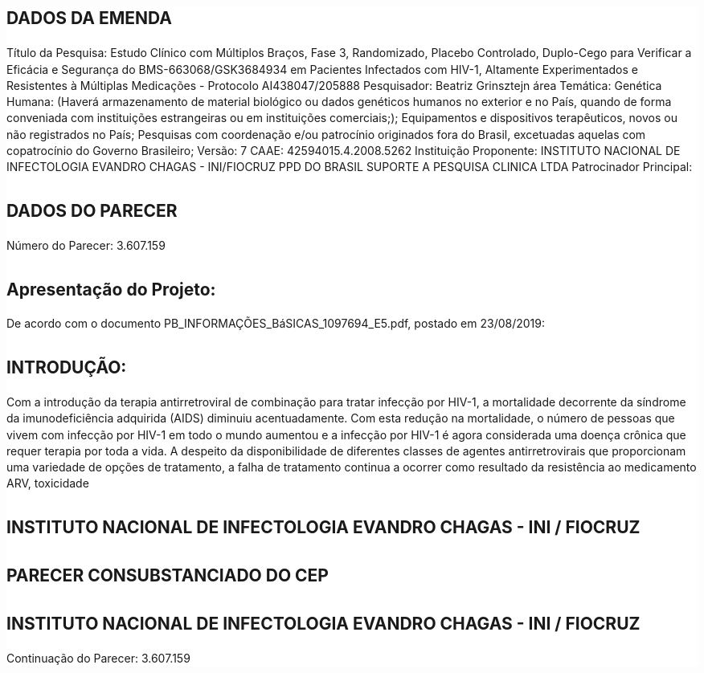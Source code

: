 ## DADOS DA EMENDA
Título da Pesquisa:
Estudo Clínico com Múltiplos Braços, Fase 3, Randomizado, Placebo Controlado, Duplo-Cego para Verificar a Eficácia e Segurança do BMS-663068/GSK3684934 em Pacientes Infectados com HIV-1, Altamente Experimentados e Resistentes à Múltiplas Medicações - Protocolo AI438047/205888
Pesquisador:
Beatriz Grinsztejn
área Temática:
Genética Humana:
(Haverá armazenamento de material biológico ou dados genéticos humanos no exterior e no País, quando de forma conveniada com instituições estrangeiras ou em instituições comerciais;);
Equipamentos e dispositivos terapêuticos, novos ou não registrados no País;
Pesquisas com coordenação e/ou patrocínio originados fora do Brasil, excetuadas aquelas com copatrocínio do Governo Brasileiro;
Versão:
7
CAAE:
42594015.4.2008.5262
Instituição Proponente: INSTITUTO NACIONAL DE INFECTOLOGIA EVANDRO CHAGAS - INI/FIOCRUZ PPD DO BRASIL SUPORTE A PESQUISA CLINICA LTDA Patrocinador Principal:
## DADOS DO PARECER
Número do Parecer:
3.607.159
## Apresentação do Projeto:
De acordo com o documento PB\_INFORMAÇÕES\_BáSICAS\_1097694\_E5.pdf, postado em 23/08/2019:
## INTRODUÇÃO:
Com a introdução da terapia antirretroviral de combinação para tratar infecção por HIV-1, a mortalidade decorrente da síndrome da imunodeficiência adquirida (AIDS) diminuiu acentuadamente. Com esta redução na mortalidade, o número de pessoas que vivem com infecção por HIV-1 em todo o mundo aumentou e a infecção por HIV-1 é agora considerada uma doença crônica que requer terapia por toda a vida. A despeito da disponibilidade de diferentes classes de agentes antirretrovirais que proporcionam uma variedade de opções de tratamento, a falha de tratamento continua a ocorrer como resultado da resistência ao medicamento ARV, toxicidade
## INSTITUTO NACIONAL DE INFECTOLOGIA EVANDRO CHAGAS - INI / FIOCRUZ

## PARECER CONSUBSTANCIADO DO CEP
## INSTITUTO NACIONAL DE INFECTOLOGIA EVANDRO CHAGAS - INI / FIOCRUZ

Continuação do Parecer: 3.607.159